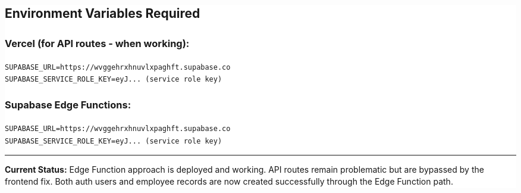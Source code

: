 ## Environment Variables Required

### Vercel (for API routes - when working):
```
SUPABASE_URL=https://wvggehrxhnuvlxpaghft.supabase.co
SUPABASE_SERVICE_ROLE_KEY=eyJ... (service role key)
```

### Supabase Edge Functions:
```
SUPABASE_URL=https://wvggehrxhnuvlxpaghft.supabase.co  
SUPABASE_SERVICE_ROLE_KEY=eyJ... (service role key)
```

---

**Current Status:** Edge Function approach is deployed and working. API routes remain problematic but are bypassed by the frontend fix. Both auth users and employee records are now created successfully through the Edge Function path.